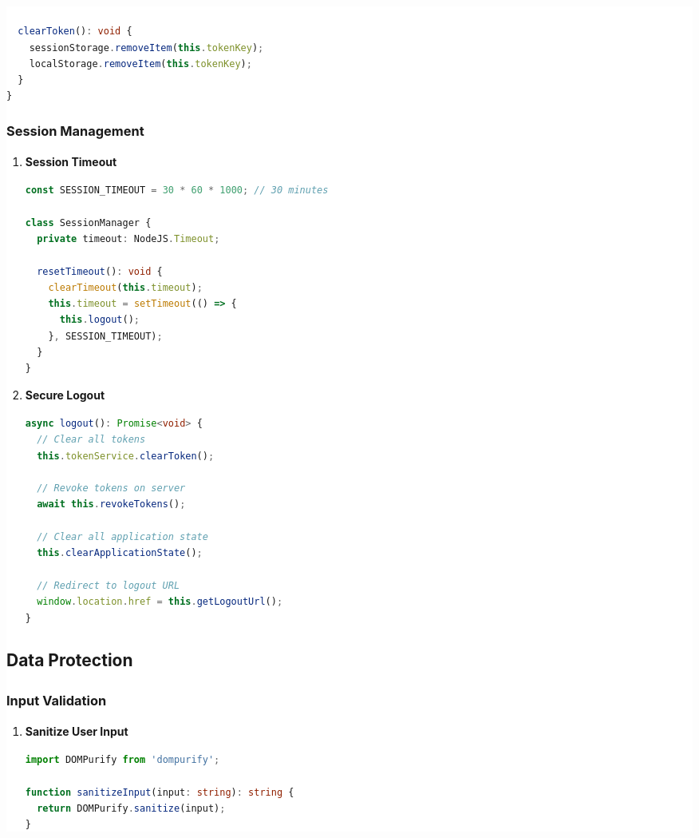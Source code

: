    ```typescript
     
     clearToken(): void {
       sessionStorage.removeItem(this.tokenKey);
       localStorage.removeItem(this.tokenKey);
     }
   }
   ```

### Session Management

1. **Session Timeout**
   ```typescript
   const SESSION_TIMEOUT = 30 * 60 * 1000; // 30 minutes
   
   class SessionManager {
     private timeout: NodeJS.Timeout;
     
     resetTimeout(): void {
       clearTimeout(this.timeout);
       this.timeout = setTimeout(() => {
         this.logout();
       }, SESSION_TIMEOUT);
     }
   }
   ```

2. **Secure Logout**
   ```typescript
   async logout(): Promise<void> {
     // Clear all tokens
     this.tokenService.clearToken();
     
     // Revoke tokens on server
     await this.revokeTokens();
     
     // Clear all application state
     this.clearApplicationState();
     
     // Redirect to logout URL
     window.location.href = this.getLogoutUrl();
   }
   ```

## Data Protection

### Input Validation

1. **Sanitize User Input**
   ```typescript
   import DOMPurify from 'dompurify';
   
   function sanitizeInput(input: string): string {
     return DOMPurify.sanitize(input);
   }
   ```
